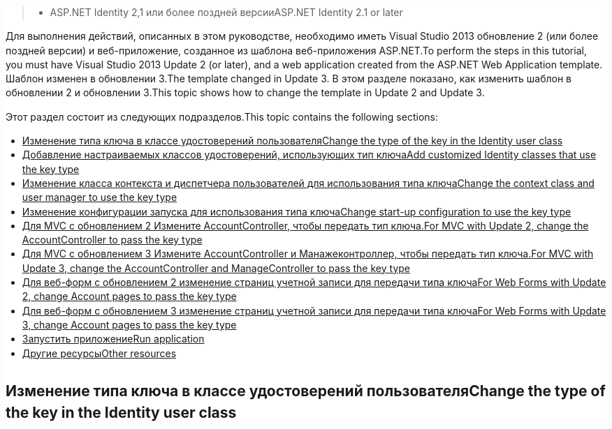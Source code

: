 > - <span data-ttu-id="9d3cb-115">ASP.NET Identity 2,1 или более поздней версии</span><span class="sxs-lookup"><span data-stu-id="9d3cb-115">ASP.NET Identity 2.1 or later</span></span>

<span data-ttu-id="9d3cb-116">Для выполнения действий, описанных в этом руководстве, необходимо иметь Visual Studio 2013 обновление 2 (или более поздней версии) и веб-приложение, созданное из шаблона веб-приложения ASP.NET.</span><span class="sxs-lookup"><span data-stu-id="9d3cb-116">To perform the steps in this tutorial, you must have Visual Studio 2013 Update 2 (or later), and a web application created from the ASP.NET Web Application template.</span></span> <span data-ttu-id="9d3cb-117">Шаблон изменен в обновлении 3.</span><span class="sxs-lookup"><span data-stu-id="9d3cb-117">The template changed in Update 3.</span></span> <span data-ttu-id="9d3cb-118">В этом разделе показано, как изменить шаблон в обновлении 2 и обновлении 3.</span><span class="sxs-lookup"><span data-stu-id="9d3cb-118">This topic shows how to change the template in Update 2 and Update 3.</span></span>

<span data-ttu-id="9d3cb-119">Этот раздел состоит из следующих подразделов.</span><span class="sxs-lookup"><span data-stu-id="9d3cb-119">This topic contains the following sections:</span></span>

- [<span data-ttu-id="9d3cb-120">Изменение типа ключа в классе удостоверений пользователя</span><span class="sxs-lookup"><span data-stu-id="9d3cb-120">Change the type of the key in the Identity user class</span></span>](#userclass)
- [<span data-ttu-id="9d3cb-121">Добавление настраиваемых классов удостоверений, использующих тип ключа</span><span class="sxs-lookup"><span data-stu-id="9d3cb-121">Add customized Identity classes that use the key type</span></span>](#customclass)
- [<span data-ttu-id="9d3cb-122">Изменение класса контекста и диспетчера пользователей для использования типа ключа</span><span class="sxs-lookup"><span data-stu-id="9d3cb-122">Change the context class and user manager to use the key type</span></span>](#context)
- [<span data-ttu-id="9d3cb-123">Изменение конфигурации запуска для использования типа ключа</span><span class="sxs-lookup"><span data-stu-id="9d3cb-123">Change start-up configuration to use the key type</span></span>](#startup)
- [<span data-ttu-id="9d3cb-124">Для MVC с обновлением 2 Измените AccountController, чтобы передать тип ключа.</span><span class="sxs-lookup"><span data-stu-id="9d3cb-124">For MVC with Update 2, change the AccountController to pass the key type</span></span>](#mvcupdate2)
- [<span data-ttu-id="9d3cb-125">Для MVC с обновлением 3 Измените AccountController и Манажеконтроллер, чтобы передать тип ключа.</span><span class="sxs-lookup"><span data-stu-id="9d3cb-125">For MVC with Update 3, change the AccountController and ManageController to pass the key type</span></span>](#mvcupdate3)
- [<span data-ttu-id="9d3cb-126">Для веб-форм с обновлением 2 изменение страниц учетной записи для передачи типа ключа</span><span class="sxs-lookup"><span data-stu-id="9d3cb-126">For Web Forms with Update 2, change Account pages to pass the key type</span></span>](#webformsupdate2)
- [<span data-ttu-id="9d3cb-127">Для веб-форм с обновлением 3 изменение страниц учетной записи для передачи типа ключа</span><span class="sxs-lookup"><span data-stu-id="9d3cb-127">For Web Forms with Update 3, change Account pages to pass the key type</span></span>](#webformsupdate3)
- [<span data-ttu-id="9d3cb-128">Запустить приложение</span><span class="sxs-lookup"><span data-stu-id="9d3cb-128">Run application</span></span>](#run)
- [<span data-ttu-id="9d3cb-129">Другие ресурсы</span><span class="sxs-lookup"><span data-stu-id="9d3cb-129">Other resources</span></span>](#other)

<a id="userclass"></a>
## <a name="change-the-type-of-the-key-in-the-identity-user-class"></a><span data-ttu-id="9d3cb-130">Изменение типа ключа в классе удостоверений пользователя</span><span class="sxs-lookup"><span data-stu-id="9d3cb-130">Change the type of the key in the Identity user class</span></span>
